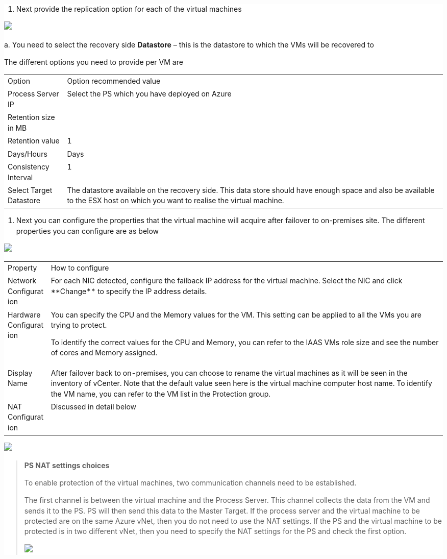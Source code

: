 1.  Next provide the replication option for each of the virtual machines

![](./media/site-recovery-failback-azure-to-vmware/image25.png)

a.  You need to select the recovery side **Datastore** – this is the
    datastore to which the VMs will be recovered to

The different options you need to provide per VM are

<table>
<tr><td>Option</td><td>Option recommended value</td></tr>
<tr><td>Process Server IP</td><td>Select the PS which you have deployed on Azure</td></tr>
<tr><td>Retention size in MB</td><td></td></tr>
<tr><td>Retention value</td><td>1</td></tr>
<tr><td>Days/Hours</td><td>Days</td></tr>
<tr><td>Consistency Interval</td><td>1</td></tr>
<tr><td>Select Target Datastore</td><td>The datastore available on the recovery side. This data store should have enough space and also be available to the ESX host on which you want to realise the virtual machine.</td></tr>
</table>


1.  Next you can configure the properties that the virtual machine will
    acquire after failover to on-premises site. The different properties
    you can configure are as below

![](./media/site-recovery-failback-azure-to-vmware/image26.png)


  <table>
<tr><td>Property</td><td>How to configure</td></tr>
<tr><td>Network Configuration</td><td>For each NIC detected, configure the failback IP address for the virtual machine. Select the NIC and click **Change** to specify the IP address details.

</td></tr>
<tr><td>Hardware Configuration</td><td>You can specify the CPU and the Memory values for the VM. This setting can be applied to all the VMs you are trying to protect.

To identify the correct values for the CPU and Memory, you can refer to the IAAS VMs role size and see the number of cores and Memory assigned.
</td></tr>
<tr><td>Display Name</td><td>After failover back to on-premises, you can choose to rename the virtual machines as it will be seen in the inventory of vCenter. Note that the default value seen here is the virtual machine computer host name. To identify the VM name, you can refer to the VM list in the Protection group.</td></tr>
<tr><td>NAT Configuration</td><td>Discussed in detail below</td></tr>
</table>

![](./media/site-recovery-failback-azure-to-vmware/image27.png)



> **PS NAT settings choices**
>
> To enable protection of the virtual machines, two communication
> channels need to be established.
>
> The first channel is between the virtual machine and the Process
> Server. This channel collects the data from the VM and sends it to the
> PS. PS will then send this data to the Master Target. If the process
> server and the virtual machine to be protected are on the same Azure
> vNet, then you do not need to use the NAT settings. If the PS and the
> virtual machine to be protected is in two different vNet, then you
> need to specify the NAT settings for the PS and check the first
> option.
>
> ![](./media/site-recovery-failback-azure-to-vmware/image28.png)
>
